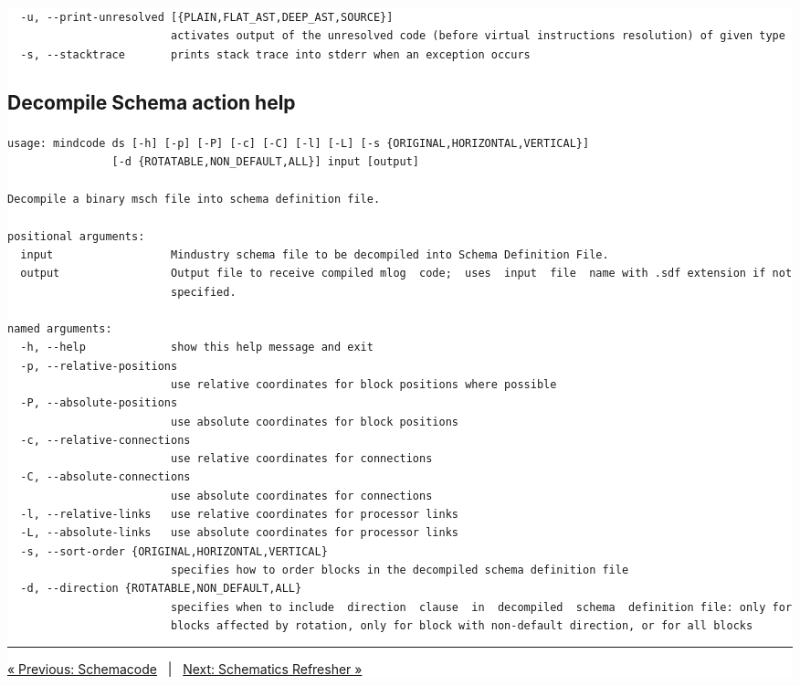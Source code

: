 ```
  -u, --print-unresolved [{PLAIN,FLAT_AST,DEEP_AST,SOURCE}]
                         activates output of the unresolved code (before virtual instructions resolution) of given type
  -s, --stacktrace       prints stack trace into stderr when an exception occurs
```

## Decompile Schema action help

```
usage: mindcode ds [-h] [-p] [-P] [-c] [-C] [-l] [-L] [-s {ORIGINAL,HORIZONTAL,VERTICAL}]
                [-d {ROTATABLE,NON_DEFAULT,ALL}] input [output]

Decompile a binary msch file into schema definition file.

positional arguments:
  input                  Mindustry schema file to be decompiled into Schema Definition File.
  output                 Output file to receive compiled mlog  code;  uses  input  file  name with .sdf extension if not
                         specified.

named arguments:
  -h, --help             show this help message and exit
  -p, --relative-positions
                         use relative coordinates for block positions where possible
  -P, --absolute-positions
                         use absolute coordinates for block positions
  -c, --relative-connections
                         use relative coordinates for connections
  -C, --absolute-connections
                         use absolute coordinates for connections
  -l, --relative-links   use relative coordinates for processor links
  -L, --absolute-links   use absolute coordinates for processor links
  -s, --sort-order {ORIGINAL,HORIZONTAL,VERTICAL}
                         specifies how to order blocks in the decompiled schema definition file
  -d, --direction {ROTATABLE,NON_DEFAULT,ALL}
                         specifies when to include  direction  clause  in  decompiled  schema  definition file: only for
                         blocks affected by rotation, only for block with non-default direction, or for all blocks
```

---

[« Previous: Schemacode](SCHEMACODE.markdown) &nbsp; | &nbsp;
[Next: Schematics Refresher »](TOOLS-REFRESHER.markdown)
